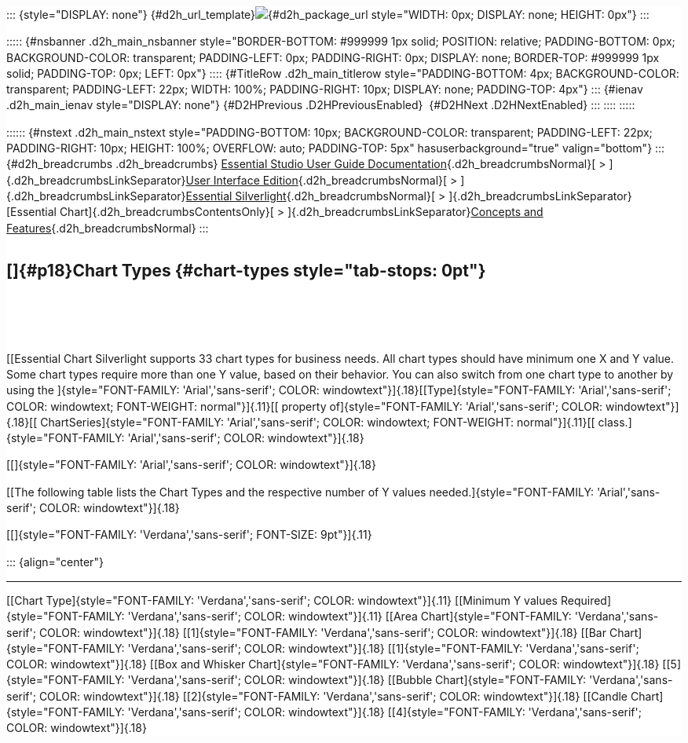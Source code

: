 ::: {style="DISPLAY: none"}
[](ms-xhelp:///?Id=d2h_url_template){#d2h_url_template}![](!package_url!){#d2h_package_url style="WIDTH: 0px; DISPLAY: none; HEIGHT: 0px"}
:::

::::: {#nsbanner .d2h_main_nsbanner style="BORDER-BOTTOM: #999999 1px solid; POSITION: relative; PADDING-BOTTOM: 0px; BACKGROUND-COLOR: transparent; PADDING-LEFT: 0px; PADDING-RIGHT: 0px; DISPLAY: none; BORDER-TOP: #999999 1px solid; PADDING-TOP: 0px; LEFT: 0px"}
:::: {#TitleRow .d2h_main_titlerow style="PADDING-BOTTOM: 4px; BACKGROUND-COLOR: transparent; PADDING-LEFT: 22px; WIDTH: 100%; PADDING-RIGHT: 10px; DISPLAY: none; PADDING-TOP: 4px"}
::: {#ienav .d2h_main_ienav style="DISPLAY: none"}
[](ms-xhelp:///?Id=f1eaa1ce-752c-4556-9290-f35c4d6913ee){#D2HPrevious .D2HPreviousEnabled}  [](ms-xhelp:///?Id=44c9b2ea-28f1-408f-988f-db348b7a204b){#D2HNext .D2HNextEnabled}
:::
::::
:::::

:::::: {#nstext .d2h_main_nstext style="PADDING-BOTTOM: 10px; BACKGROUND-COLOR: transparent; PADDING-LEFT: 22px; PADDING-RIGHT: 10px; HEIGHT: 100%; OVERFLOW: auto; PADDING-TOP: 5px" hasuserbackground="true" valign="bottom"}
::: {#d2h_breadcrumbs .d2h_breadcrumbs}
[Essential Studio User Guide Documentation](ms-xhelp:///?Id=12457748-09e3-4d74-a240-8e049cedf030){.d2h_breadcrumbsNormal}[ \> ]{.d2h_breadcrumbsLinkSeparator}[User Interface Edition](ms-xhelp:///?Id=c29296b7-531c-413b-a0ec-488ca1f7f669){.d2h_breadcrumbsNormal}[ \> ]{.d2h_breadcrumbsLinkSeparator}[Essential Silverlight](ms-xhelp:///?Id=66221bd1-ba2e-43c2-94a7-618f50e01d24){.d2h_breadcrumbsNormal}[ \> ]{.d2h_breadcrumbsLinkSeparator}[Essential Chart]{.d2h_breadcrumbsContentsOnly}[ \> ]{.d2h_breadcrumbsLinkSeparator}[Concepts and Features](ms-xhelp:///?Id=0f820843-9cdd-4436-8cae-3dc5a65fd5cd){.d2h_breadcrumbsNormal}
:::

## []{#p18}Chart Types {#chart-types style="tab-stops: 0pt"}

 

 

[[Essential Chart Silverlight supports 33 chart types for business needs. All chart types should have minimum one X and Y value. Some chart types require more than one Y value, based on their behavior. You can also switch from one chart type to another by using the ]{style="FONT-FAMILY: 'Arial','sans-serif'; COLOR: windowtext"}]{.18}[[Type]{style="FONT-FAMILY: 'Arial','sans-serif'; COLOR: windowtext; FONT-WEIGHT: normal"}]{.11}[[ property of]{style="FONT-FAMILY: 'Arial','sans-serif'; COLOR: windowtext"}]{.18}[[ ChartSeries]{style="FONT-FAMILY: 'Arial','sans-serif'; COLOR: windowtext; FONT-WEIGHT: normal"}]{.11}[[ class.]{style="FONT-FAMILY: 'Arial','sans-serif'; COLOR: windowtext"}]{.18}

[[]{style="FONT-FAMILY: 'Arial','sans-serif'; COLOR: windowtext"}]{.18} 

[[The following table lists the Chart Types and the respective number of Y values needed.]{style="FONT-FAMILY: 'Arial','sans-serif'; COLOR: windowtext"}]{.18}

[[]{style="FONT-FAMILY: 'Verdana','sans-serif'; FONT-SIZE: 9pt"}]{.11} 

::: {align="center"}
  --------------------------------------------------------------------------------------------------- ----------------------------------------------------------------------------------------------------
  [[Chart Type]{style="FONT-FAMILY: 'Verdana','sans-serif'; COLOR: windowtext"}]{.11}                 [[Minimum Y values Required]{style="FONT-FAMILY: 'Verdana','sans-serif'; COLOR: windowtext"}]{.11}
  [[Area Chart]{style="FONT-FAMILY: 'Verdana','sans-serif'; COLOR: windowtext"}]{.18}                 [[1]{style="FONT-FAMILY: 'Verdana','sans-serif'; COLOR: windowtext"}]{.18}
  [[Bar Chart]{style="FONT-FAMILY: 'Verdana','sans-serif'; COLOR: windowtext"}]{.18}                  [[1]{style="FONT-FAMILY: 'Verdana','sans-serif'; COLOR: windowtext"}]{.18}
  [[Box and Whisker Chart]{style="FONT-FAMILY: 'Verdana','sans-serif'; COLOR: windowtext"}]{.18}      [[5]{style="FONT-FAMILY: 'Verdana','sans-serif'; COLOR: windowtext"}]{.18}
  [[Bubble Chart]{style="FONT-FAMILY: 'Verdana','sans-serif'; COLOR: windowtext"}]{.18}               [[2]{style="FONT-FAMILY: 'Verdana','sans-serif'; COLOR: windowtext"}]{.18}
  [[Candle Chart]{style="FONT-FAMILY: 'Verdana','sans-serif'; COLOR: windowtext"}]{.18}               [[4]{style="FONT-FAMILY: 'Verdana','sans-serif'; COLOR: windowtext"}]{.18}